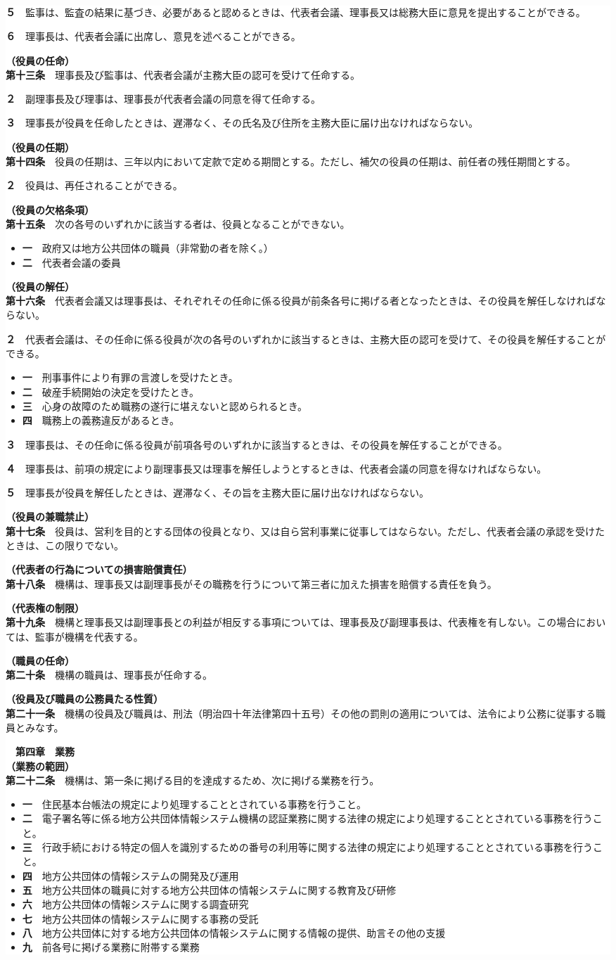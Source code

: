 **５**　監事は、監査の結果に基づき、必要があると認めるときは、代表者会議、理事長又は総務大臣に意見を提出することができる。  
  
**６**　理事長は、代表者会議に出席し、意見を述べることができる。  
  
**（役員の任命）**  
**第十三条**　理事長及び監事は、代表者会議が主務大臣の認可を受けて任命する。  
  
**２**　副理事長及び理事は、理事長が代表者会議の同意を得て任命する。  
  
**３**　理事長が役員を任命したときは、遅滞なく、その氏名及び住所を主務大臣に届け出なければならない。  
  
**（役員の任期）**  
**第十四条**　役員の任期は、三年以内において定款で定める期間とする。ただし、補欠の役員の任期は、前任者の残任期間とする。  
  
**２**　役員は、再任されることができる。  
  
**（役員の欠格条項）**  
**第十五条**　次の各号のいずれかに該当する者は、役員となることができない。  
* **一**　政府又は地方公共団体の職員（非常勤の者を除く。）  
* **二**　代表者会議の委員  
  
**（役員の解任）**  
**第十六条**　代表者会議又は理事長は、それぞれその任命に係る役員が前条各号に掲げる者となったときは、その役員を解任しなければならない。  
  
**２**　代表者会議は、その任命に係る役員が次の各号のいずれかに該当するときは、主務大臣の認可を受けて、その役員を解任することができる。  
* **一**　刑事事件により有罪の言渡しを受けたとき。  
* **二**　破産手続開始の決定を受けたとき。  
* **三**　心身の故障のため職務の遂行に堪えないと認められるとき。  
* **四**　職務上の義務違反があるとき。  
  
**３**　理事長は、その任命に係る役員が前項各号のいずれかに該当するときは、その役員を解任することができる。  
  
**４**　理事長は、前項の規定により副理事長又は理事を解任しようとするときは、代表者会議の同意を得なければならない。  
  
**５**　理事長が役員を解任したときは、遅滞なく、その旨を主務大臣に届け出なければならない。  
  
**（役員の兼職禁止）**  
**第十七条**　役員は、営利を目的とする団体の役員となり、又は自ら営利事業に従事してはならない。ただし、代表者会議の承認を受けたときは、この限りでない。  
  
**（代表者の行為についての損害賠償責任）**  
**第十八条**　機構は、理事長又は副理事長がその職務を行うについて第三者に加えた損害を賠償する責任を負う。  
  
**（代表権の制限）**  
**第十九条**　機構と理事長又は副理事長との利益が相反する事項については、理事長及び副理事長は、代表権を有しない。この場合においては、監事が機構を代表する。  
  
**（職員の任命）**  
**第二十条**　機構の職員は、理事長が任命する。  
  
**（役員及び職員の公務員たる性質）**  
**第二十一条**　機構の役員及び職員は、刑法（明治四十年法律第四十五号）その他の罰則の適用については、法令により公務に従事する職員とみなす。  
  
&emsp;**第四章　業務**  
**（業務の範囲）**  
**第二十二条**　機構は、第一条に掲げる目的を達成するため、次に掲げる業務を行う。  
* **一**　住民基本台帳法の規定により処理することとされている事務を行うこと。  
* **二**　電子署名等に係る地方公共団体情報システム機構の認証業務に関する法律の規定により処理することとされている事務を行うこと。  
* **三**　行政手続における特定の個人を識別するための番号の利用等に関する法律の規定により処理することとされている事務を行うこと。  
* **四**　地方公共団体の情報システムの開発及び運用  
* **五**　地方公共団体の職員に対する地方公共団体の情報システムに関する教育及び研修  
* **六**　地方公共団体の情報システムに関する調査研究  
* **七**　地方公共団体の情報システムに関する事務の受託  
* **八**　地方公共団体に対する地方公共団体の情報システムに関する情報の提供、助言その他の支援  
* **九**　前各号に掲げる業務に附帯する業務  
  